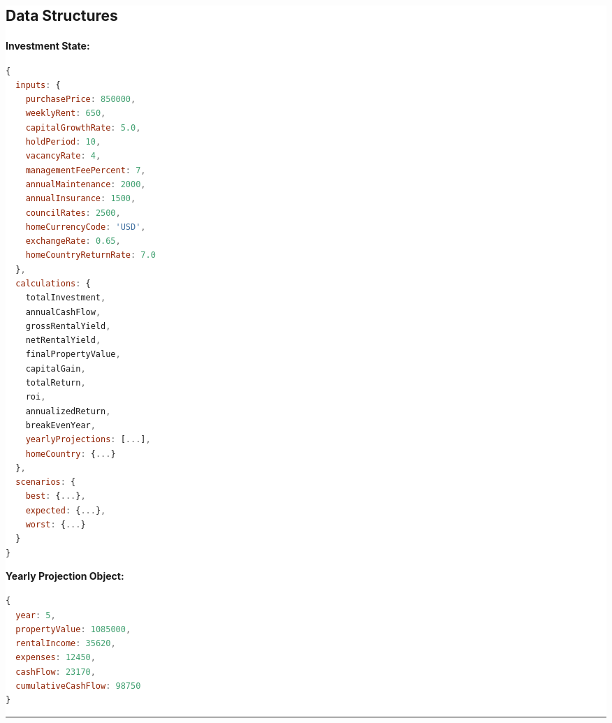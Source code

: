 
## Data Structures

**Investment State:**
```javascript
{
  inputs: {
    purchasePrice: 850000,
    weeklyRent: 650,
    capitalGrowthRate: 5.0,
    holdPeriod: 10,
    vacancyRate: 4,
    managementFeePercent: 7,
    annualMaintenance: 2000,
    annualInsurance: 1500,
    councilRates: 2500,
    homeCurrencyCode: 'USD',
    exchangeRate: 0.65,
    homeCountryReturnRate: 7.0
  },
  calculations: {
    totalInvestment,
    annualCashFlow,
    grossRentalYield,
    netRentalYield,
    finalPropertyValue,
    capitalGain,
    totalReturn,
    roi,
    annualizedReturn,
    breakEvenYear,
    yearlyProjections: [...],
    homeCountry: {...}
  },
  scenarios: {
    best: {...},
    expected: {...},
    worst: {...}
  }
}
```

**Yearly Projection Object:**
```javascript
{
  year: 5,
  propertyValue: 1085000,
  rentalIncome: 35620,
  expenses: 12450,
  cashFlow: 23170,
  cumulativeCashFlow: 98750
}
```

---